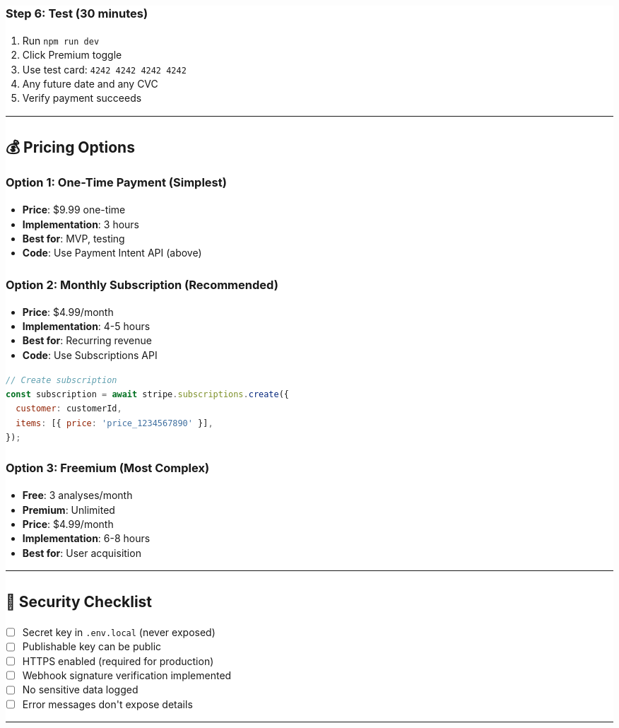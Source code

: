 ### Step 6: Test (30 minutes)
1. Run `npm run dev`
2. Click Premium toggle
3. Use test card: `4242 4242 4242 4242`
4. Any future date and any CVC
5. Verify payment succeeds

---

## 💰 Pricing Options

### Option 1: One-Time Payment (Simplest)
- **Price**: $9.99 one-time
- **Implementation**: 3 hours
- **Best for**: MVP, testing
- **Code**: Use Payment Intent API (above)

### Option 2: Monthly Subscription (Recommended)
- **Price**: $4.99/month
- **Implementation**: 4-5 hours
- **Best for**: Recurring revenue
- **Code**: Use Subscriptions API

```javascript
// Create subscription
const subscription = await stripe.subscriptions.create({
  customer: customerId,
  items: [{ price: 'price_1234567890' }],
});
```

### Option 3: Freemium (Most Complex)
- **Free**: 3 analyses/month
- **Premium**: Unlimited
- **Price**: $4.99/month
- **Implementation**: 6-8 hours
- **Best for**: User acquisition

---

## 🔐 Security Checklist

- [ ] Secret key in `.env.local` (never exposed)
- [ ] Publishable key can be public
- [ ] HTTPS enabled (required for production)
- [ ] Webhook signature verification implemented
- [ ] No sensitive data logged
- [ ] Error messages don't expose details

---
